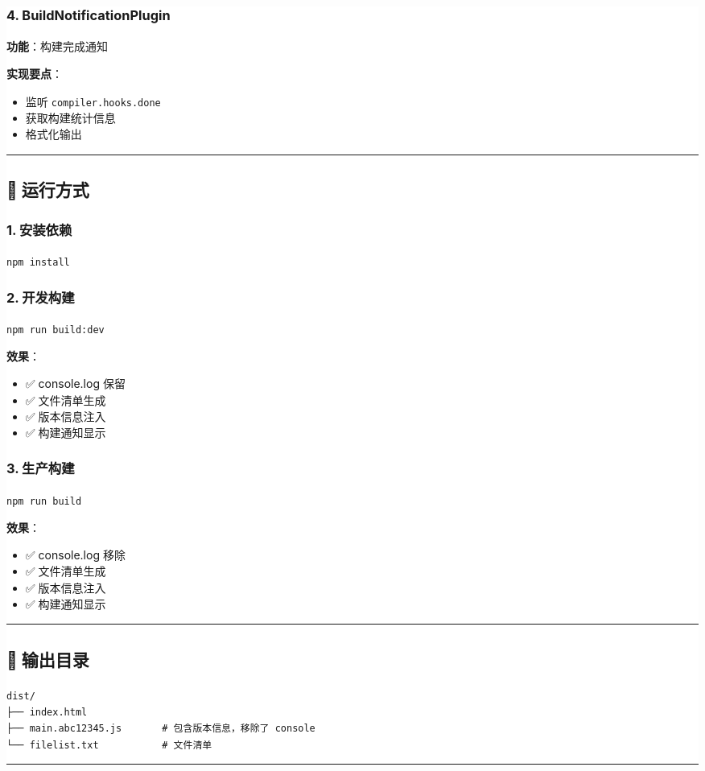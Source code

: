 ### 4. BuildNotificationPlugin
**功能**：构建完成通知

**实现要点**：
- 监听 `compiler.hooks.done`
- 获取构建统计信息
- 格式化输出

---

## 🚀 运行方式

### 1. 安装依赖

```bash
npm install
```

### 2. 开发构建

```bash
npm run build:dev
```

**效果**：
- ✅ console.log 保留
- ✅ 文件清单生成
- ✅ 版本信息注入
- ✅ 构建通知显示

### 3. 生产构建

```bash
npm run build
```

**效果**：
- ✅ console.log 移除
- ✅ 文件清单生成
- ✅ 版本信息注入
- ✅ 构建通知显示

---

## 📁 输出目录

```
dist/
├── index.html
├── main.abc12345.js       # 包含版本信息，移除了 console
└── filelist.txt           # 文件清单
```

---
